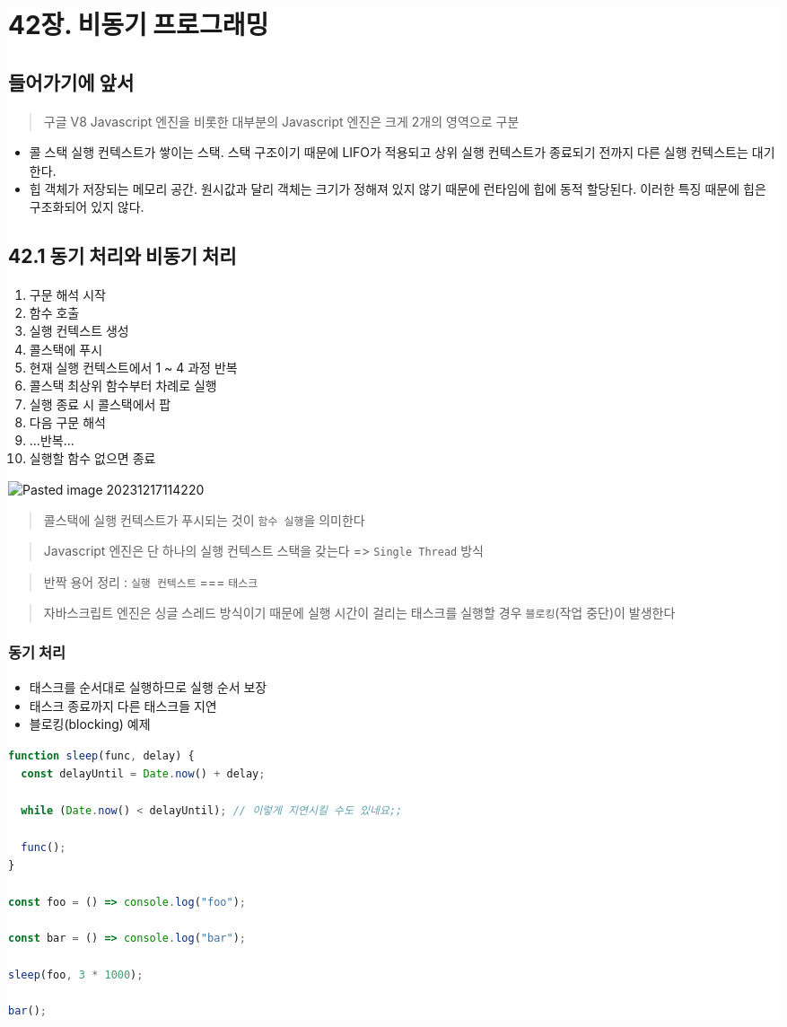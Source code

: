 # 42장. 비동기 프로그래밍

## 들어가기에 앞서

> 구글 V8 Javascript 엔진을 비롯한 대부분의 Javascript 엔진은 크게 2개의 영역으로 구분

- 콜 스택
  실행 컨텍스트가 쌓이는 스택. 스택 구조이기 때문에 LIFO가 적용되고 상위 실행 컨텍스트가 종료되기 전까지 다른 실행 컨텍스트는 대기한다.
- 힙
  객체가 저장되는 메모리 공간. 원시값과 달리 객체는 크기가 정해져 있지 않기 때문에 런타임에 힙에 동적 할당된다. 이러한 특징 때문에 힙은 구조화되어 있지 않다.

## 42.1 동기 처리와 비동기 처리

1. 구문 해석 시작
2. 함수 호출
3. 실행 컨텍스트 생성
4. 콜스택에 푸시
5. 현재 실행 컨텍스트에서 1 ~ 4 과정 반복
6. 콜스택 최상위 함수부터 차례로 실행
7. 실행 종료 시 콜스택에서 팝
8. 다음 구문 해석
9. ...반복...
10. 실행할 함수 없으면 종료

![Pasted image 20231217114220](https://github.com/prgrms-web-devcourse/FEDC5_JavaScript_DeepDive_Study/assets/128919388/55207e98-cd1a-4247-bc40-7afbfe49cd44)

> 콜스택에 실행 컨텍스트가 푸시되는 것이 `함수 실행`을 의미한다

> Javascript 엔진은 단 하나의 실행 컨텍스트 스택을 갖는다
> => `Single Thread` 방식

> 반짝 용어 정리 : `실행 컨텍스트` === `태스크`

> 자바스크립트 엔진은 싱글 스레드 방식이기 때문에 실행 시간이 걸리는 태스크를 실행할 경우 `블로킹`(작업 중단)이 발생한다

### 동기 처리

- 태스크를 순서대로 실행하므로 실행 순서 보장
- 태스크 종료까지 다른 태스크들 지연
- 블로킹(blocking) 예제

```js
function sleep(func, delay) {
  const delayUntil = Date.now() + delay;

  while (Date.now() < delayUntil); // 이렇게 지연시킬 수도 있네요;;

  func();
}

const foo = () => console.log("foo");

const bar = () => console.log("bar");

sleep(foo, 3 * 1000);

bar();
```

